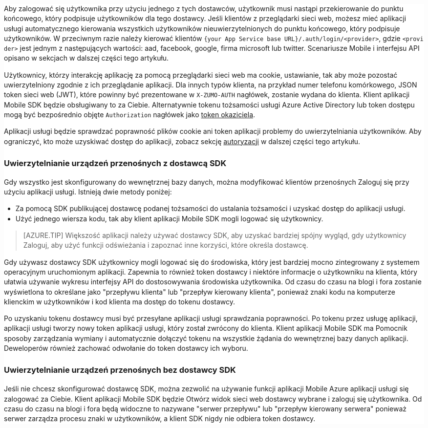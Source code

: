 Aby zalogować się użytkownika przy użyciu jednego z tych dostawców, użytkownik musi nastąpi przekierowanie do punktu końcowego, który podpisuje użytkowników dla tego dostawcy. Jeśli klientów z przeglądarki sieci web, możesz mieć aplikacji usługi automatycznego kierowania wszystkich użytkowników nieuwierzytelnionych do punktu końcowego, który podpisuje użytkowników. W przeciwnym razie należy kierować klientów `{your App Service base URL}/.auth/login/<provider>`, gdzie `<provider>` jest jednym z następujących wartości: aad, facebook, google, firma microsoft lub twitter. Scenariusze Mobile i interfejsu API opisano w sekcjach w dalszej części tego artykułu.

Użytkownicy, którzy interakcję aplikację za pomocą przeglądarki sieci web ma cookie, ustawianie, tak aby może pozostać uwierzytelniony zgodnie z ich przeglądanie aplikacji. Dla innych typów klienta, na przykład numer telefonu komórkowego, JSON token sieci web (JWT), które powinny być prezentowane w `X-ZUMO-AUTH` nagłówek, zostanie wydana do klienta. Klient aplikacji Mobile SDK będzie obsługiwany to za Ciebie. Alternatywnie tokenu tożsamości usługi Azure Active Directory lub token dostępu mogą być bezpośrednio objęte `Authorization` nagłówek jako [token okaziciela](https://tools.ietf.org/html/rfc6750).

Aplikacji usługi będzie sprawdzać poprawność plików cookie ani token aplikacji problemy do uwierzytelniania użytkowników. Aby ograniczyć, kto może uzyskiwać dostęp do aplikacji, zobacz sekcję [autoryzacji](#authorization) w dalszej części tego artykułu.

### <a name="mobile-authentication-with-a-provider-sdk"></a>Uwierzytelnianie urządzeń przenośnych z dostawcą SDK

Gdy wszystko jest skonfigurowany do wewnętrznej bazy danych, można modyfikować klientów przenośnych Zaloguj się przy użyciu aplikacji usługi. Istnieją dwie metody poniżej:

- Za pomocą SDK publikującej dostawcę podanej tożsamości do ustalania tożsamości i uzyskać dostęp do aplikacji usługi.
- Użyć jednego wiersza kodu, tak aby klient aplikacji Mobile SDK mogli logować się użytkownicy.

>[AZURE.TIP] Większość aplikacji należy używać dostawcy SDK, aby uzyskać bardziej spójny wygląd, gdy użytkownicy Zaloguj, aby użyć funkcji odświeżania i zapoznać inne korzyści, które określa dostawcę.

Gdy używasz dostawcy SDK użytkownicy mogli logować się do środowiska, który jest bardziej mocno zintegrowany z systemem operacyjnym uruchomionym aplikacji. Zapewnia to również token dostawcy i niektóre informacje o użytkowniku na klienta, który ułatwia używanie wykresu interfejsy API do dostosowywania środowiska użytkownika. Od czasu do czasu na blogi i fora zostanie wyświetlona to określane jako "przepływu klienta" lub "przepływ kierowany klienta", ponieważ znaki kodu na komputerze klienckim w użytkowników i kod klienta ma dostęp do tokenu dostawcy.

Po uzyskaniu tokenu dostawcy musi być przesyłane aplikacji usługi sprawdzania poprawności. Po tokenu przez usługę aplikacji, aplikacji usługi tworzy nowy token aplikacji usługi, który został zwrócony do klienta. Klient aplikacji Mobile SDK ma Pomocnik sposoby zarządzania wymiany i automatycznie dołączyć tokenu na wszystkie żądania do wewnętrznej bazy danych aplikacji. Deweloperów również zachować odwołanie do token dostawcy ich wyboru.

### <a name="mobile-authentication-without-a-provider-sdk"></a>Uwierzytelnianie urządzeń przenośnych bez dostawcy SDK

Jeśli nie chcesz skonfigurować dostawcę SDK, można zezwolić na używanie funkcji aplikacji Mobile Azure aplikacji usługi się zalogować za Ciebie. Klient aplikacji Mobile SDK będzie Otwórz widok sieci web dostawcy wybrane i zaloguj się użytkownika. Od czasu do czasu na blogi i fora będą widoczne to nazywane "serwer przepływu" lub "przepływ kierowany serwera" ponieważ serwer zarządza procesu znaki w użytkowników, a klient SDK nigdy nie odbiera token dostawcy.


[apia-user]: ../app-service-api/app-service-api-dotnet-user-principal-auth.md
[apia-service]: ../app-service-api/app-service-api-dotnet-service-principal-auth.md
[web-getstarted]: ../app-service-web/app-service-web-get-started-2.md#authenticate-your-users
[iOS]: ../app-service-mobile/app-service-mobile-ios-get-started-users.md
[Android]: ../app-service-mobile/app-service-mobile-android-get-started-users.md
[Xamarin.iOS]: ../app-service-mobile/app-service-mobile-xamarin-ios-get-started-users.md
[Xamarin.Android]: ../app-service-mobile/app-service-mobile-xamarin-android-get-started-users.md
[Xamarin.Forms]: ../app-service-mobile/app-service-mobile-xamarin-forms-get-started-users.md
[Systemu Windows]: ../app-service-mobile/app-service-mobile-windows-store-dotnet-get-started-users.md
[Cordova]: ../app-service-mobile/app-service-mobile-cordova-get-started-users.md
[AAD]: ../app-service-mobile/app-service-mobile-how-to-configure-active-directory-authentication.md
[Facebook]: ../app-service-mobile/app-service-mobile-how-to-configure-facebook-authentication.md
[Google]: ../app-service-mobile/app-service-mobile-how-to-configure-google-authentication.md
[MSA]: ../app-service-mobile/app-service-mobile-how-to-configure-microsoft-authentication.md
[Twitter]: ../app-service-mobile/app-service-mobile-how-to-configure-twitter-authentication.md
[custom-auth]: ../app-service-mobile/app-service-mobile-dotnet-backend-how-to-use-server-sdk.md#custom-auth
[ADAL-Android]: ../app-service-mobile/app-service-mobile-android-how-to-use-client-library.md#adal
[ADAL-iOS]: ../app-service-mobile/app-service-mobile-ios-how-to-use-client-library.md#adal
[ADAL-dotnet]: ../app-service-mobile/app-service-mobile-dotnet-how-to-use-client-library.md#adal